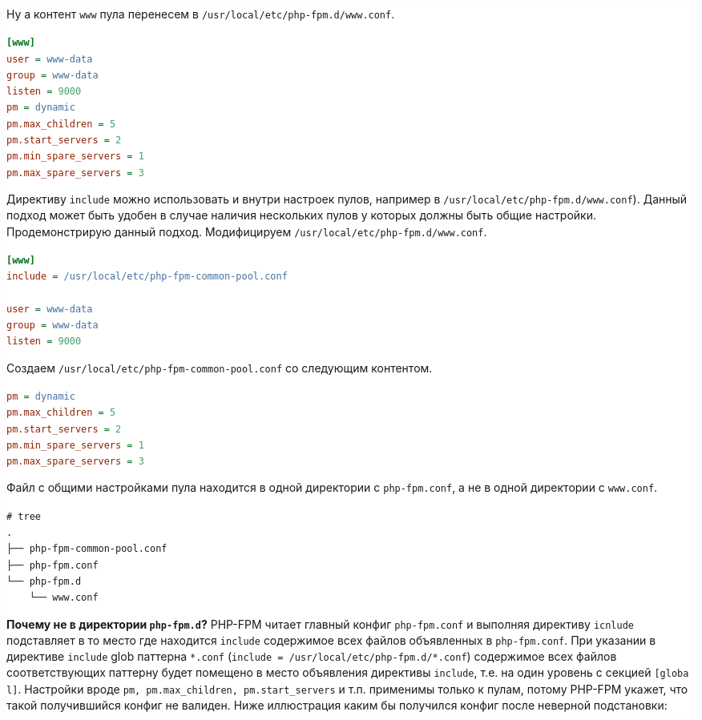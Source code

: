 Ну а контент `www` пула перенесем в `/usr/local/etc/php-fpm.d/www.conf`.

```ini
[www]
user = www-data
group = www-data
listen = 9000
pm = dynamic
pm.max_children = 5
pm.start_servers = 2
pm.min_spare_servers = 1
pm.max_spare_servers = 3
```

Директиву `include` можно использовать и внутри настроек пулов, например в `/usr/local/etc/php-fpm.d/www.conf`).
Данный подход может быть удобен в случае наличия нескольких пулов у которых должны быть общие настройки.
Продемонстрирую данный подход. Модифицируем `/usr/local/etc/php-fpm.d/www.conf`.

```ini
[www]
include = /usr/local/etc/php-fpm-common-pool.conf

user = www-data
group = www-data
listen = 9000
```

Создаем `/usr/local/etc/php-fpm-common-pool.conf` со следующим контентом.

```ini
pm = dynamic
pm.max_children = 5
pm.start_servers = 2
pm.min_spare_servers = 1
pm.max_spare_servers = 3
```

Файл с общими настройками пула находится в одной директории с `php-fpm.conf`, а не в одной директории с `www.conf`.

```text
# tree
.
├── php-fpm-common-pool.conf
├── php-fpm.conf
└── php-fpm.d
    └── www.conf
```

**Почему не в директории `php-fpm.d`?**
PHP-FPM читает главный конфиг `php-fpm.conf` и выполняя директиву `icnlude` подставляет в то место где находится `include`
содержимое всех файлов объявленных в `php-fpm.conf`. При указании в директиве `include` glob паттерна `*.conf`
(`include = /usr/local/etc/php-fpm.d/*.conf`) содержимое всех файлов соответствующих паттерну будет помещено в место
объявления директивы `include`, т.е. на один уровень с секцией `[global]`. Настройки вроде
`pm, pm.max_children, pm.start_servers` и т.п. применимы только к пулам, потому PHP-FPM укажет, что такой
получившийся конфиг не валиден. Ниже иллюстрация каким бы получился конфиг после неверной подстановки:
